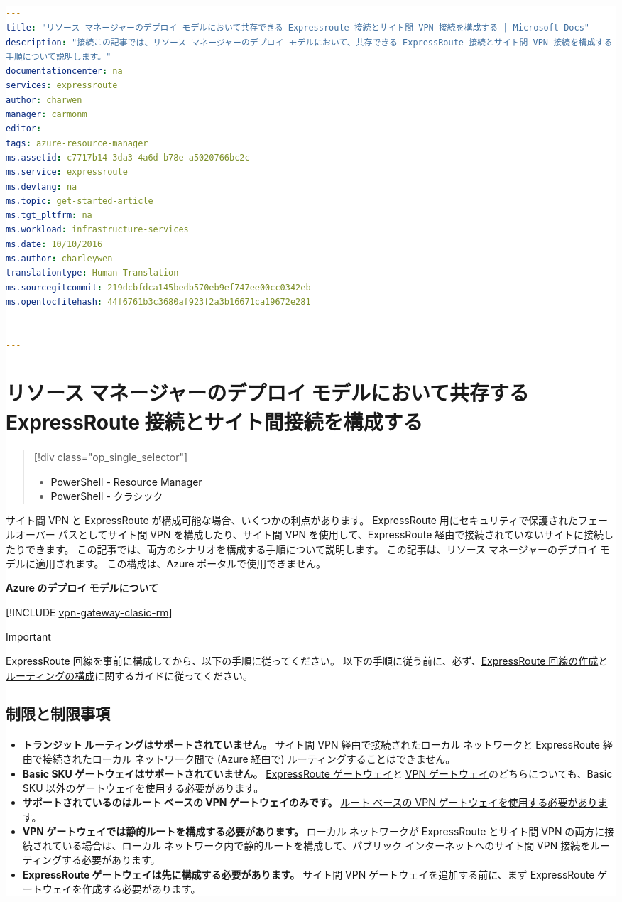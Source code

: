 ```yaml
---
title: "リソース マネージャーのデプロイ モデルにおいて共存できる Expressroute 接続とサイト間 VPN 接続を構成する | Microsoft Docs"
description: "接続この記事では、リソース マネージャーのデプロイ モデルにおいて、共存できる ExpressRoute 接続とサイト間 VPN 接続を構成する手順について説明します。"
documentationcenter: na
services: expressroute
author: charwen
manager: carmonm
editor: 
tags: azure-resource-manager
ms.assetid: c7717b14-3da3-4a6d-b78e-a5020766bc2c
ms.service: expressroute
ms.devlang: na
ms.topic: get-started-article
ms.tgt_pltfrm: na
ms.workload: infrastructure-services
ms.date: 10/10/2016
ms.author: charleywen
translationtype: Human Translation
ms.sourcegitcommit: 219dcbfdca145bedb570eb9ef747ee00cc0342eb
ms.openlocfilehash: 44f6761b3c3680af923f2a3b16671ca19672e281


---
```

# <a name="configure-expressroute-and-sitetosite-coexisting-connections-for-the-resource-manager-deployment-model"></a>リソース マネージャーのデプロイ モデルにおいて共存する ExpressRoute 接続とサイト間接続を構成する
> [!div class="op_single_selector"]
> * [PowerShell - Resource Manager](expressroute-howto-coexist-resource-manager.md)
> * [PowerShell - クラシック](expressroute-howto-coexist-classic.md)
> 
> 

サイト間 VPN と ExpressRoute が構成可能な場合、いくつかの利点があります。 ExpressRoute 用にセキュリティで保護されたフェールオーバー パスとしてサイト間 VPN を構成したり、サイト間 VPN を使用して、ExpressRoute 経由で接続されていないサイトに接続したりできます。 この記事では、両方のシナリオを構成する手順について説明します。 この記事は、リソース マネージャーのデプロイ モデルに適用されます。 この構成は、Azure ポータルで使用できません。

**Azure のデプロイ モデルについて**

[!INCLUDE [vpn-gateway-clasic-rm](../../includes/vpn-gateway-classic-rm-include.md)]

> [!IMPORTANT]
> ExpressRoute 回線を事前に構成してから、以下の手順に従ってください。 以下の手順に従う前に、必ず、[ExpressRoute 回線の作成](expressroute-howto-circuit-arm.md)と[ルーティングの構成](expressroute-howto-routing-arm.md)に関するガイドに従ってください。
> 
> 

## <a name="limits-and-limitations"></a>制限と制限事項
* **トランジット ルーティングはサポートされていません。** サイト間 VPN 経由で接続されたローカル ネットワークと ExpressRoute 経由で接続されたローカル ネットワーク間で (Azure 経由で) ルーティングすることはできません。
* **Basic SKU ゲートウェイはサポートされていません。** [ExpressRoute ゲートウェイ](expressroute-about-virtual-network-gateways.md)と [VPN ゲートウェイ](../vpn-gateway/vpn-gateway-about-vpngateways.md)のどちらについても、Basic SKU 以外のゲートウェイを使用する必要があります。
* **サポートされているのはルート ベースの VPN ゲートウェイのみです。** [ルート ベースの VPN ゲートウェイを使用する必要があります](../vpn-gateway/vpn-gateway-about-vpngateways.md)。
* **VPN ゲートウェイでは静的ルートを構成する必要があります。** ローカル ネットワークが ExpressRoute とサイト間 VPN の両方に接続されている場合は、ローカル ネットワーク内で静的ルートを構成して、パブリック インターネットへのサイト間 VPN 接続をルーティングする必要があります。
* **ExpressRoute ゲートウェイは先に構成する必要があります。** サイト間 VPN ゲートウェイを追加する前に、まず ExpressRoute ゲートウェイを作成する必要があります。
